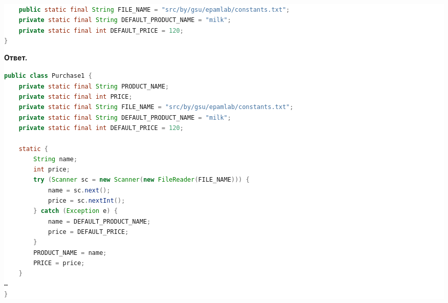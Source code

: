 ```java
	public static final String FILE_NAME = "src/by/gsu/epamlab/constants.txt";
	private static final String DEFAULT_PRODUCT_NAME = "milk";
	private static final int DEFAULT_PRICE = 120;
}
  ```
**Ответ.**  
```java
public class Purchase1 {
	private static final String PRODUCT_NAME;
	private static final int PRICE;
	private static final String FILE_NAME = "src/by/gsu/epamlab/constants.txt";
	private static final String DEFAULT_PRODUCT_NAME = "milk";
	private static final int DEFAULT_PRICE = 120;

	static {
		String name;
		int price;
		try (Scanner sc = new Scanner(new FileReader(FILE_NAME))) {
			name = sc.next();
			price = sc.nextInt();
		} catch (Exception e) {
			name = DEFAULT_PRODUCT_NAME;
			price = DEFAULT_PRICE;
		}
		PRODUCT_NAME = name;
		PRICE = price;
	}	
…
}
```

